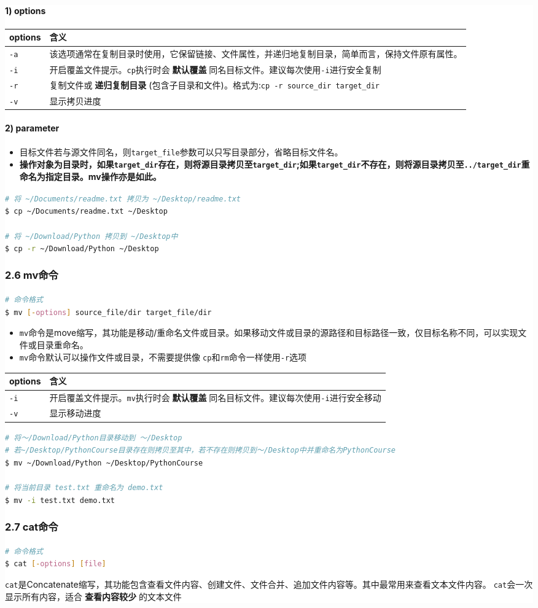#### 1) options

|options|含义|
|:-|:-|
|`-a`|	该选项通常在复制目录时使用，它保留链接、文件属性，并递归地复制目录，简单而言，保持文件原有属性。|
|`-i`|开启覆盖文件提示。`cp`执行时会 **默认覆盖** 同名目标文件。建议每次使用`-i`进行安全复制|
|`-r`|复制文件或 **递归复制目录** (包含子目录和文件)。格式为:`cp -r source_dir target_dir`|
|`-v`|显示拷贝进度|

#### 2) parameter
* 目标文件若与源文件同名，则`target_file`参数可以只写目录部分，省略目标文件名。
* **操作对象为目录时，如果`target_dir`存在，则将源目录拷贝至`target_dir`;如果`target_dir`不存在，则将源目录拷贝至`../target_dir`重命名为指定目录。mv操作亦是如此。**

```sh
# 将 ~/Documents/readme.txt 拷贝为 ~/Desktop/readme.txt
$ cp ~/Documents/readme.txt ~/Desktop

# 将 ~/Download/Python 拷贝到 ~/Desktop中
$ cp -r ~/Download/Python ~/Desktop
```

### 2.6 mv命令
```sh
# 命令格式
$ mv [-options] source_file/dir target_file/dir
```
* `mv`命令是move缩写，其功能是移动/重命名文件或目录。如果移动文件或目录的源路径和目标路径一致，仅目标名称不同，可以实现文件或目录重命名。
* `mv`命令默认可以操作文件或目录，不需要提供像 `cp`和`rm`命令一样使用`-r`选项

|options|含义|
|:-|:-|
|`-i`|开启覆盖文件提示。`mv`执行时会 **默认覆盖** 同名目标文件。建议每次使用`-i`进行安全移动|
|`-v`|显示移动进度|

```sh
# 将～/Download/Python目录移动到 ～/Desktop
# 若~/Desktop/PythonCourse目录存在则拷贝至其中，若不存在则拷贝到～/Desktop中并重命名为PythonCourse
$ mv ~/Download/Python ~/Desktop/PythonCourse

# 将当前目录 test.txt 重命名为 demo.txt
$ mv -i test.txt demo.txt
```

### 2.7 cat命令
```sh
# 命令格式
$ cat [-options] [file]
```
`cat`是Concatenate缩写，其功能包含查看文件内容、创建文件、文件合并、追加文件内容等。其中最常用来查看文本文件内容。
`cat`会一次显示所有内容，适合 **查看内容较少** 的文本文件

